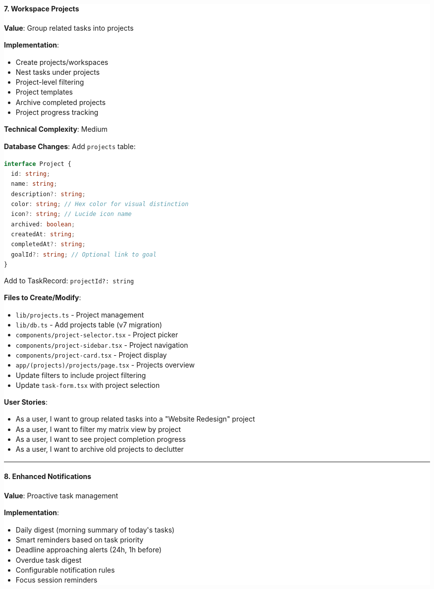 #### 7. **Workspace Projects**
**Value**: Group related tasks into projects

**Implementation**:
- Create projects/workspaces
- Nest tasks under projects
- Project-level filtering
- Project templates
- Archive completed projects
- Project progress tracking

**Technical Complexity**: Medium

**Database Changes**:
Add `projects` table:
```typescript
interface Project {
  id: string;
  name: string;
  description?: string;
  color: string; // Hex color for visual distinction
  icon?: string; // Lucide icon name
  archived: boolean;
  createdAt: string;
  completedAt?: string;
  goalId?: string; // Optional link to goal
}
```

Add to TaskRecord: `projectId?: string`

**Files to Create/Modify**:
- `lib/projects.ts` - Project management
- `lib/db.ts` - Add projects table (v7 migration)
- `components/project-selector.tsx` - Project picker
- `components/project-sidebar.tsx` - Project navigation
- `components/project-card.tsx` - Project display
- `app/(projects)/projects/page.tsx` - Projects overview
- Update filters to include project filtering
- Update `task-form.tsx` with project selection

**User Stories**:
- As a user, I want to group related tasks into a "Website Redesign" project
- As a user, I want to filter my matrix view by project
- As a user, I want to see project completion progress
- As a user, I want to archive old projects to declutter

---

#### 8. **Enhanced Notifications**
**Value**: Proactive task management

**Implementation**:
- Daily digest (morning summary of today's tasks)
- Smart reminders based on task priority
- Deadline approaching alerts (24h, 1h before)
- Overdue task digest
- Configurable notification rules
- Focus session reminders
